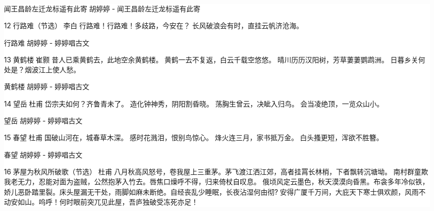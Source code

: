 闻王昌龄左迁龙标遥有此寄
胡婷婷 - 闻王昌龄左迁龙标遥有此寄


12
行路难（节选）
李白
行路难！行路难！多歧路，今安在？
长风破浪会有时，直挂云帆济沧海。

行路难
胡婷婷 - 婷婷唱古文


13
黄鹤楼
崔颢
昔人已乘黄鹤去，此地空余黄鹤楼。
黄鹤一去不复返，白云千载空悠悠。
晴川历历汉阳树，芳草萋萋鹦鹉洲。
日暮乡关何处是？烟波江上使人愁。

黄鹤楼
胡婷婷 - 婷婷唱古文


14
望岳
杜甫
岱宗夫如何？齐鲁青未了。
造化钟神秀，阴阳割昏晓。
荡胸生曾云，决眦入归鸟。
会当凌绝顶，一览众山小。

望岳
胡婷婷 - 婷婷唱古文


15
春望
杜甫
国破山河在，城春草木深。
感时花溅泪，恨别鸟惊心。
烽火连三月，家书抵万金。
白头搔更短，浑欲不胜簪。

春望
胡婷婷 - 婷婷唱古文


16
茅屋为秋风所破歌（节选）
杜甫
八月秋高风怒号，卷我屋上三重茅。茅飞渡江洒江郊，高者挂罥长林梢，下者飘转沉塘坳。
南村群童欺我老无力，忍能对面为盗贼，公然抱茅入竹去。唇焦口燥呼不得，归来倚杖自叹息。
俄顷风定云墨色，秋天漠漠向昏黑。布衾多年冷似铁，娇儿恶卧踏里裂。床头屋漏无干处，雨脚如麻未断绝。自经丧乱少睡眠，长夜沾湿何由彻?
安得广厦千万间，大庇天下寒士俱欢颜，风雨不动安如山。呜呼！何时眼前突兀见此屋，吾庐独破受冻死亦足！

